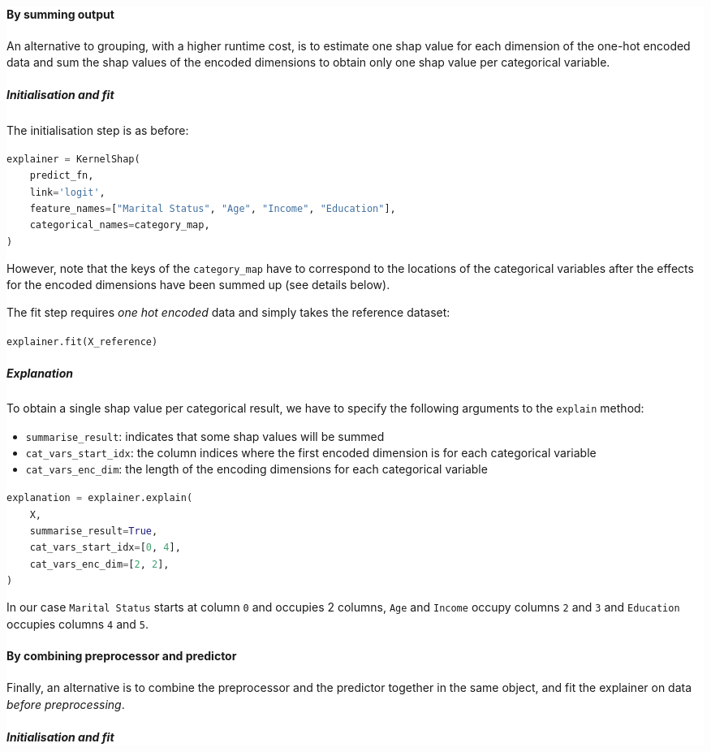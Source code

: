 #### By summing output 

An alternative to grouping, with a higher runtime cost, is to estimate one shap value for each dimension of the one-hot encoded data and sum the shap values of the encoded dimensions to obtain only one shap value per categorical variable.

##### Initialisation and fit

The initialisation step is as before:

```python
explainer = KernelShap(
    predict_fn, 
    link='logit', 
    feature_names=["Marital Status", "Age", "Income", "Education"],
    categorical_names=category_map,
)
```

However, note that the keys of the `category_map` have to correspond to the locations of the categorical variables after the effects for the encoded dimensions have been summed up (see details below).

The fit step requires _one hot encoded_ data and simply takes the reference dataset:
```python
explainer.fit(X_reference)
```

##### Explanation

To obtain a single shap value per categorical result, we have to specify the following arguments to the `explain` method:

* `summarise_result`: indicates that some shap values will be summed
* `cat_vars_start_idx`: the column indices where the first encoded dimension is for each categorical variable
* `cat_vars_enc_dim`: the length of the encoding dimensions for each categorical variable

```python
explanation = explainer.explain(
    X,
    summarise_result=True,
    cat_vars_start_idx=[0, 4],
    cat_vars_enc_dim=[2, 2],
)
```


In our case `Marital Status` starts at column `0` and occupies 2 columns, `Age` and `Income` occupy columns `2` and `3` and `Education` occupies columns `4` and `5`.

#### By combining preprocessor and predictor

Finally, an alternative is to combine the preprocessor and the predictor together in the same object, and fit the explainer on data _before preprocessing_.

##### Initialisation and fit 
